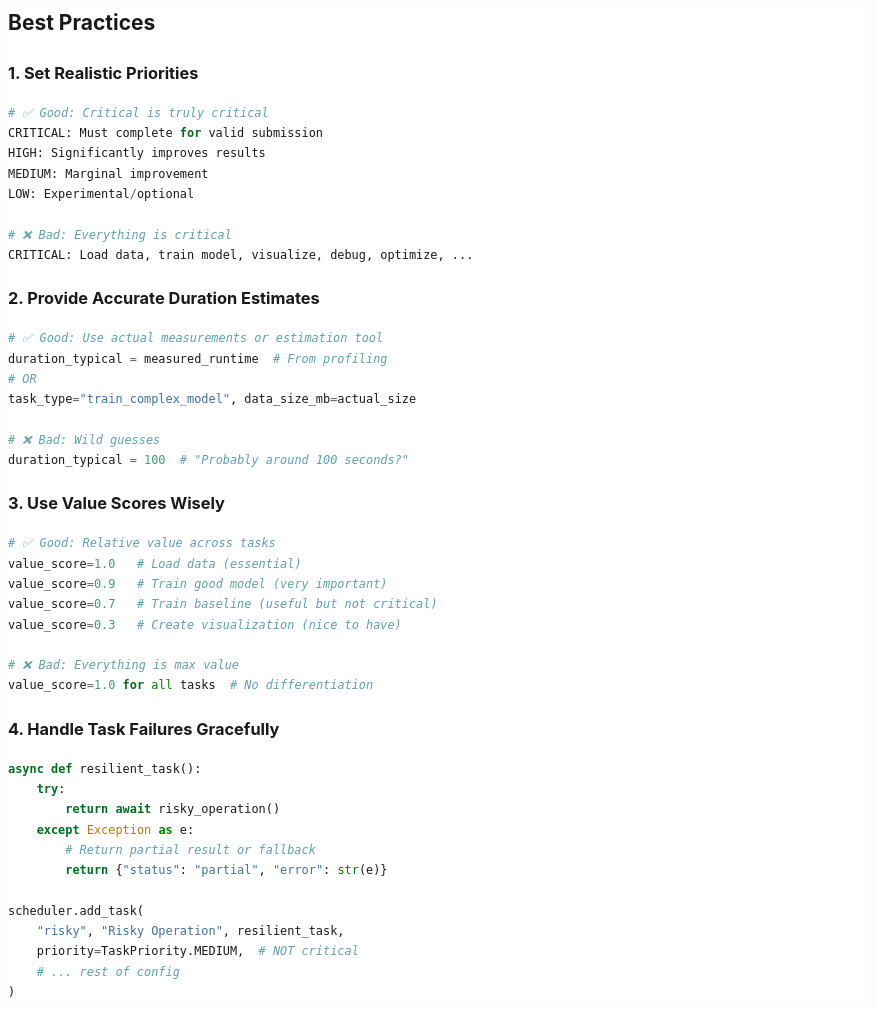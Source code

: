 
## Best Practices

### 1. Set Realistic Priorities

```python
# ✅ Good: Critical is truly critical
CRITICAL: Must complete for valid submission
HIGH: Significantly improves results
MEDIUM: Marginal improvement
LOW: Experimental/optional

# ❌ Bad: Everything is critical
CRITICAL: Load data, train model, visualize, debug, optimize, ...
```

### 2. Provide Accurate Duration Estimates

```python
# ✅ Good: Use actual measurements or estimation tool
duration_typical = measured_runtime  # From profiling
# OR
task_type="train_complex_model", data_size_mb=actual_size

# ❌ Bad: Wild guesses
duration_typical = 100  # "Probably around 100 seconds?"
```

### 3. Use Value Scores Wisely

```python
# ✅ Good: Relative value across tasks
value_score=1.0   # Load data (essential)
value_score=0.9   # Train good model (very important)
value_score=0.7   # Train baseline (useful but not critical)
value_score=0.3   # Create visualization (nice to have)

# ❌ Bad: Everything is max value
value_score=1.0 for all tasks  # No differentiation
```

### 4. Handle Task Failures Gracefully

```python
async def resilient_task():
    try:
        return await risky_operation()
    except Exception as e:
        # Return partial result or fallback
        return {"status": "partial", "error": str(e)}

scheduler.add_task(
    "risky", "Risky Operation", resilient_task,
    priority=TaskPriority.MEDIUM,  # NOT critical
    # ... rest of config
)
```
